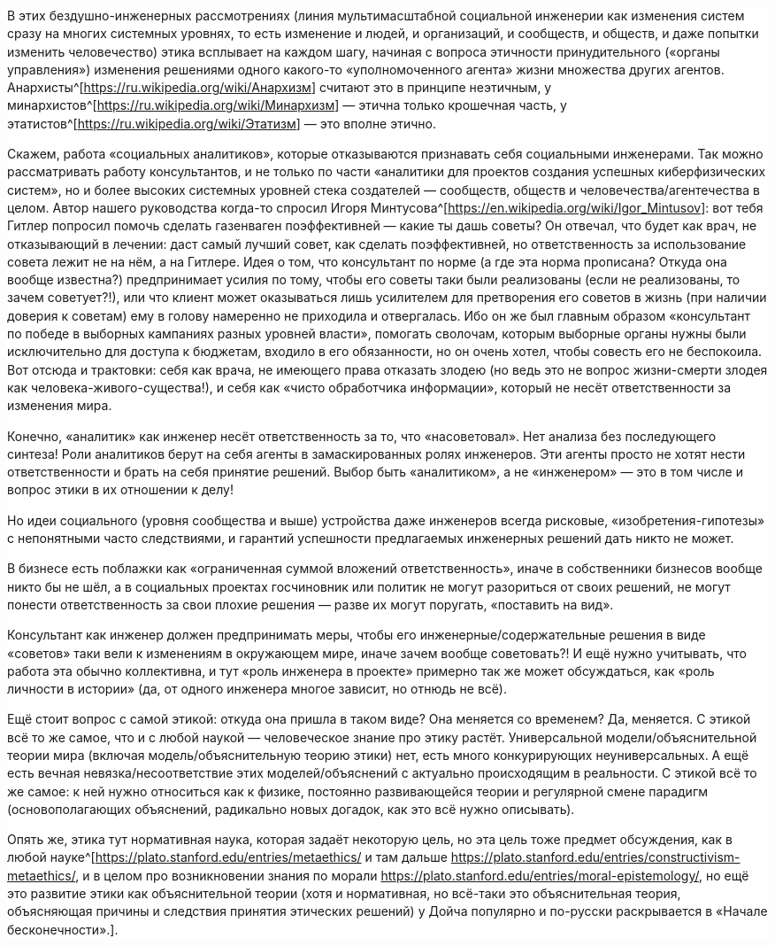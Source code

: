 В этих бездушно-инженерных рассмотрениях (линия мультимасштабной социальной инженерии как изменения систем сразу на многих системных уровнях, то есть изменение и людей, и организаций, и сообществ, и обществ, и даже попытки изменить человечество) этика всплывает на каждом шагу, начиная с вопроса этичности принудительного («органы управления») изменения решениями одного какого-то «уполномоченного агента» жизни множества других агентов. Анархисты^[<https://ru.wikipedia.org/wiki/Анархизм>] считают это в принципе неэтичным, у минархистов^[<https://ru.wikipedia.org/wiki/Минархизм>] — этична только крошечная часть, у этатистов^[<https://ru.wikipedia.org/wiki/Этатизм>] — это вполне этично.

Скажем, работа «социальных аналитиков», которые отказываются признавать себя социальными инженерами. Так можно рассматривать работу консультантов, и не только по части «аналитики для проектов создания успешных киберфизических систем», но и более высоких системных уровней стека создателей — сообществ, обществ и человечества/агентечества в целом. Автор нашего руководства когда-то спросил Игоря Минтусова^[<https://en.wikipedia.org/wiki/Igor_Mintusov>]: вот тебя Гитлер попросил помочь сделать газенваген поэффективней — какие ты дашь советы? Он отвечал, что будет как врач, не отказывающий в лечении: даст самый лучший совет, как сделать поэффективней, но ответственность за использование совета лежит не на нём, а на Гитлере. Идея о том, что консультант по норме (а где эта норма прописана? Откуда она вообще известна?) предпринимает усилия по тому, чтобы его советы таки были реализованы (если не реализованы, то зачем советует?!), или что клиент может оказываться лишь усилителем для претворения его советов в жизнь (при наличии доверия к советам) ему в голову намеренно не приходила и отвергалась. Ибо он же был главным образом «консультант по победе в выборных кампаниях разных уровней власти», помогать сволочам, которым выборные органы нужны были исключительно для доступа к бюджетам, входило в его обязанности, но он очень хотел, чтобы совесть его не беспокоила. Вот отсюда и трактовки: себя как врача, не имеющего права отказать злодею (но ведь это не вопрос жизни-смерти злодея как человека-живого-существа!), и себя как «чисто обработчика информации», который не несёт ответственности за изменения мира.

Конечно, «аналитик» как инженер несёт ответственность за то, что «насоветовал». Нет анализа без последующего синтеза! Роли аналитиков берут на себя агенты в замаскированных ролях инженеров. Эти агенты просто не хотят нести ответственности и брать на себя принятие решений. Выбор быть «аналитиком», а не «инженером» — это в том числе и вопрос этики в их отношении к делу!

Но идеи социального (уровня сообщества и выше) устройства даже инженеров всегда рисковые, «изобретения-гипотезы» с непонятными часто следствиями, и гарантий успешности предлагаемых инженерных решений дать никто не может.

В бизнесе есть поблажки как «ограниченная суммой вложений ответственность», иначе в собственники бизнесов вообще никто бы не шёл, а в социальных проектах госчиновник или политик не могут разориться от своих решений, не могут понести ответственность за свои плохие решения — разве их могут поругать, «поставить на вид».

Консультант как инженер должен предпринимать меры, чтобы его инженерные/содержательные решения в виде «советов» таки вели к изменениям в окружающем мире, иначе зачем вообще советовать?! И ещё нужно учитывать, что работа эта обычно коллективна, и тут «роль инженера в проекте» примерно так же может обсуждаться, как «роль личности в истории» (да, от одного инженера многое зависит, но отнюдь не всё).

Ещё стоит вопрос с самой этикой: откуда она пришла в таком виде? Она меняется со временем? Да, меняется. С этикой всё то же самое, что и с любой наукой — человеческое знание про этику растёт. Универсальной модели/объяснительной теории мира (включая модель/объяснительную теорию этики) нет, есть много конкурирующих неуниверсальных. А ещё есть вечная невязка/несоответствие этих моделей/объяснений с актуально происходящим в реальности. С этикой всё то же самое: к ней нужно относиться как к физике, постоянно развивающейся теории и регулярной смене парадигм (основополагающих объяснений, радикально новых догадок, как это всё нужно описывать).

Опять же, этика тут нормативная наука, которая задаёт некоторую цель, но эта цель тоже предмет обсуждения, как в любой науке^[<https://plato.stanford.edu/entries/metaethics/> и там дальше <https://plato.stanford.edu/entries/constructivism-metaethics/>, и в целом про возникновении знания по морали <https://plato.stanford.edu/entries/moral-epistemology/>, но ещё это развитие этики как объяснительной теории (хотя и нормативная, но всё-таки это объяснительная теория, объясняющая причины и следствия принятия этических решений) у Дойча популярно и по-русски раскрывается в «Начале бесконечности».].
